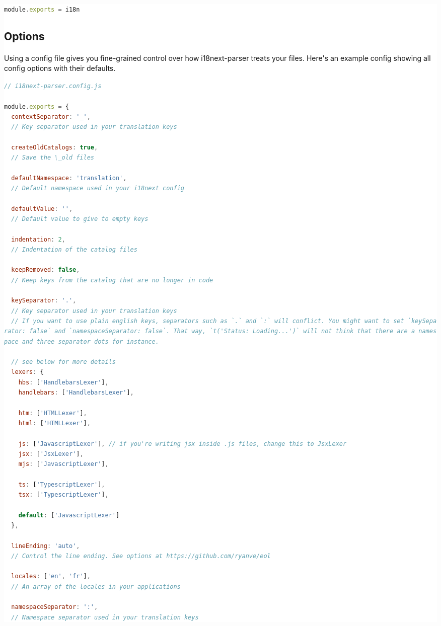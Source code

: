 ```javascript
module.exports = i18n
```

## Options

Using a config file gives you fine-grained control over how i18next-parser treats your files. Here's an example config showing all config options with their defaults.

```js
// i18next-parser.config.js

module.exports = {
  contextSeparator: '_',
  // Key separator used in your translation keys

  createOldCatalogs: true,
  // Save the \_old files

  defaultNamespace: 'translation',
  // Default namespace used in your i18next config

  defaultValue: '',
  // Default value to give to empty keys

  indentation: 2,
  // Indentation of the catalog files

  keepRemoved: false,
  // Keep keys from the catalog that are no longer in code

  keySeparator: '.',
  // Key separator used in your translation keys
  // If you want to use plain english keys, separators such as `.` and `:` will conflict. You might want to set `keySeparator: false` and `namespaceSeparator: false`. That way, `t('Status: Loading...')` will not think that there are a namespace and three separator dots for instance.

  // see below for more details
  lexers: {
    hbs: ['HandlebarsLexer'],
    handlebars: ['HandlebarsLexer'],

    htm: ['HTMLLexer'],
    html: ['HTMLLexer'],

    js: ['JavascriptLexer'], // if you're writing jsx inside .js files, change this to JsxLexer
    jsx: ['JsxLexer'],
    mjs: ['JavascriptLexer'],

    ts: ['TypescriptLexer'],
    tsx: ['TypescriptLexer'],

    default: ['JavascriptLexer']
  },

  lineEnding: 'auto',
  // Control the line ending. See options at https://github.com/ryanve/eol

  locales: ['en', 'fr'],
  // An array of the locales in your applications

  namespaceSeparator: ':',
  // Namespace separator used in your translation keys
```